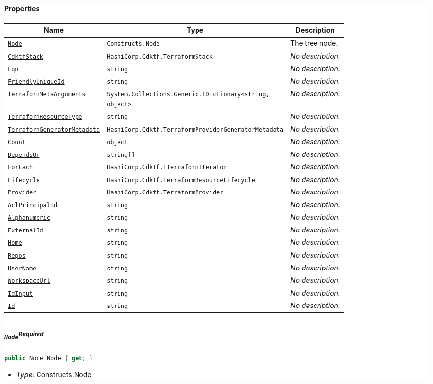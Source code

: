 
#### Properties <a name="Properties" id="Properties"></a>

| **Name** | **Type** | **Description** |
| --- | --- | --- |
| <code><a href="#@cdktf/provider-databricks.dataDatabricksCurrentUser.DataDatabricksCurrentUser.property.node">Node</a></code> | <code>Constructs.Node</code> | The tree node. |
| <code><a href="#@cdktf/provider-databricks.dataDatabricksCurrentUser.DataDatabricksCurrentUser.property.cdktfStack">CdktfStack</a></code> | <code>HashiCorp.Cdktf.TerraformStack</code> | *No description.* |
| <code><a href="#@cdktf/provider-databricks.dataDatabricksCurrentUser.DataDatabricksCurrentUser.property.fqn">Fqn</a></code> | <code>string</code> | *No description.* |
| <code><a href="#@cdktf/provider-databricks.dataDatabricksCurrentUser.DataDatabricksCurrentUser.property.friendlyUniqueId">FriendlyUniqueId</a></code> | <code>string</code> | *No description.* |
| <code><a href="#@cdktf/provider-databricks.dataDatabricksCurrentUser.DataDatabricksCurrentUser.property.terraformMetaArguments">TerraformMetaArguments</a></code> | <code>System.Collections.Generic.IDictionary<string, object></code> | *No description.* |
| <code><a href="#@cdktf/provider-databricks.dataDatabricksCurrentUser.DataDatabricksCurrentUser.property.terraformResourceType">TerraformResourceType</a></code> | <code>string</code> | *No description.* |
| <code><a href="#@cdktf/provider-databricks.dataDatabricksCurrentUser.DataDatabricksCurrentUser.property.terraformGeneratorMetadata">TerraformGeneratorMetadata</a></code> | <code>HashiCorp.Cdktf.TerraformProviderGeneratorMetadata</code> | *No description.* |
| <code><a href="#@cdktf/provider-databricks.dataDatabricksCurrentUser.DataDatabricksCurrentUser.property.count">Count</a></code> | <code>object</code> | *No description.* |
| <code><a href="#@cdktf/provider-databricks.dataDatabricksCurrentUser.DataDatabricksCurrentUser.property.dependsOn">DependsOn</a></code> | <code>string[]</code> | *No description.* |
| <code><a href="#@cdktf/provider-databricks.dataDatabricksCurrentUser.DataDatabricksCurrentUser.property.forEach">ForEach</a></code> | <code>HashiCorp.Cdktf.ITerraformIterator</code> | *No description.* |
| <code><a href="#@cdktf/provider-databricks.dataDatabricksCurrentUser.DataDatabricksCurrentUser.property.lifecycle">Lifecycle</a></code> | <code>HashiCorp.Cdktf.TerraformResourceLifecycle</code> | *No description.* |
| <code><a href="#@cdktf/provider-databricks.dataDatabricksCurrentUser.DataDatabricksCurrentUser.property.provider">Provider</a></code> | <code>HashiCorp.Cdktf.TerraformProvider</code> | *No description.* |
| <code><a href="#@cdktf/provider-databricks.dataDatabricksCurrentUser.DataDatabricksCurrentUser.property.aclPrincipalId">AclPrincipalId</a></code> | <code>string</code> | *No description.* |
| <code><a href="#@cdktf/provider-databricks.dataDatabricksCurrentUser.DataDatabricksCurrentUser.property.alphanumeric">Alphanumeric</a></code> | <code>string</code> | *No description.* |
| <code><a href="#@cdktf/provider-databricks.dataDatabricksCurrentUser.DataDatabricksCurrentUser.property.externalId">ExternalId</a></code> | <code>string</code> | *No description.* |
| <code><a href="#@cdktf/provider-databricks.dataDatabricksCurrentUser.DataDatabricksCurrentUser.property.home">Home</a></code> | <code>string</code> | *No description.* |
| <code><a href="#@cdktf/provider-databricks.dataDatabricksCurrentUser.DataDatabricksCurrentUser.property.repos">Repos</a></code> | <code>string</code> | *No description.* |
| <code><a href="#@cdktf/provider-databricks.dataDatabricksCurrentUser.DataDatabricksCurrentUser.property.userName">UserName</a></code> | <code>string</code> | *No description.* |
| <code><a href="#@cdktf/provider-databricks.dataDatabricksCurrentUser.DataDatabricksCurrentUser.property.workspaceUrl">WorkspaceUrl</a></code> | <code>string</code> | *No description.* |
| <code><a href="#@cdktf/provider-databricks.dataDatabricksCurrentUser.DataDatabricksCurrentUser.property.idInput">IdInput</a></code> | <code>string</code> | *No description.* |
| <code><a href="#@cdktf/provider-databricks.dataDatabricksCurrentUser.DataDatabricksCurrentUser.property.id">Id</a></code> | <code>string</code> | *No description.* |

---

##### `Node`<sup>Required</sup> <a name="Node" id="@cdktf/provider-databricks.dataDatabricksCurrentUser.DataDatabricksCurrentUser.property.node"></a>

```csharp
public Node Node { get; }
```

- *Type:* Constructs.Node

